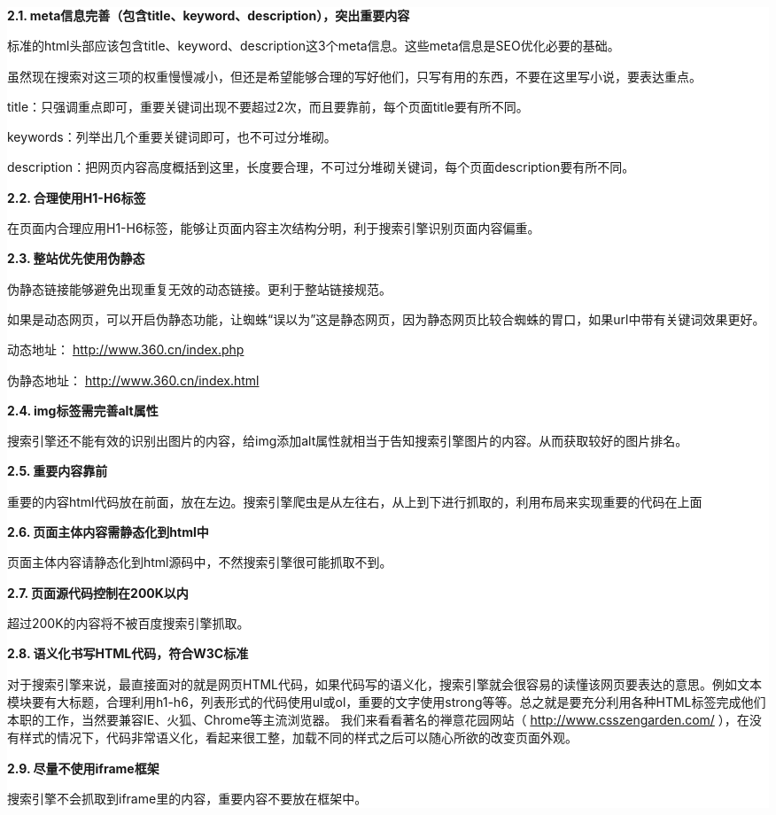 **2.1. meta信息完善（包含title、keyword、description），突出重要内容**

标准的html头部应该包含title、keyword、description这3个meta信息。这些meta信息是SEO优化必要的基础。

虽然现在搜索对这三项的权重慢慢减小，但还是希望能够合理的写好他们，只写有用的东西，不要在这里写小说，要表达重点。

title：只强调重点即可，重要关键词出现不要超过2次，而且要靠前，每个页面title要有所不同。

keywords：列举出几个重要关键词即可，也不可过分堆砌。

description：把网页内容高度概括到这里，长度要合理，不可过分堆砌关键词，每个页面description要有所不同。



**2.2. 合理使用H1-H6标签**

在页面内合理应用H1-H6标签，能够让页面内容主次结构分明，利于搜索引擎识别页面内容偏重。



**2.3. 整站优先使用伪静态**

伪静态链接能够避免出现重复无效的动态链接。更利于整站链接规范。

如果是动态网页，可以开启伪静态功能，让蜘蛛“误以为”这是静态网页，因为静态网页比较合蜘蛛的胃口，如果url中带有关键词效果更好。

动态地址：
http://www.360.cn/index.php

伪静态地址：
http://www.360.cn/index.html



**2.4. img标签需完善alt属性**

搜索引擎还不能有效的识别出图片的内容，给img添加alt属性就相当于告知搜索引擎图片的内容。从而获取较好的图片排名。



**2.5. 重要内容靠前**

重要的内容html代码放在前面，放在左边。搜索引擎爬虫是从左往右，从上到下进行抓取的，利用布局来实现重要的代码在上面



**2.6. 页面主体内容需静态化到html中**

页面主体内容请静态化到html源码中，不然搜索引擎很可能抓取不到。



**2.7. 页面源代码控制在200K以内**

超过200K的内容将不被百度搜索引擎抓取。



**2.8. 语义化书写HTML代码，符合W3C标准**

对于搜索引擎来说，最直接面对的就是网页HTML代码，如果代码写的语义化，搜索引擎就会很容易的读懂该网页要表达的意思。例如文本模块要有大标题，合理利用h1-h6，列表形式的代码使用ul或ol，重要的文字使用strong等等。总之就是要充分利用各种HTML标签完成他们本职的工作，当然要兼容IE、火狐、Chrome等主流浏览器。
我们来看看著名的禅意花园网站（	<http://www.csszengarden.com/> 	），在没有样式的情况下，代码非常语义化，看起来很工整，加载不同的样式之后可以随心所欲的改变页面外观。



**2.9. 尽量不使用iframe框架**

搜索引擎不会抓取到iframe里的内容，重要内容不要放在框架中。
